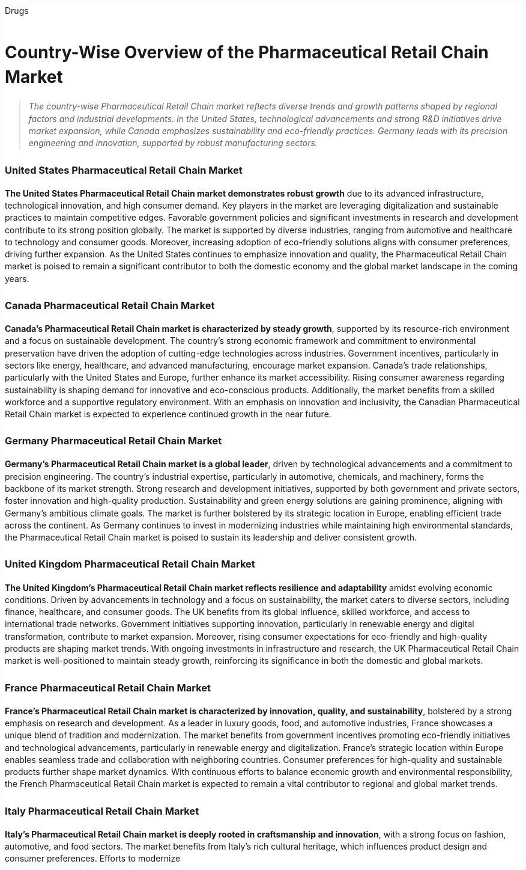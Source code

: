 Drugs</li></ul><h1><span class="">Country-Wise Overview of the Pharmaceutical Retail Chain Market<br /></span></h1><blockquote><p><em><span class="">The country-wise Pharmaceutical Retail Chain market reflects diverse trends and growth patterns shaped by regional factors and industrial developments. In the United States, technological advancements and strong R&amp;D initiatives drive market expansion, while Canada emphasizes sustainability and eco-friendly practices. Germany leads with its precision engineering and innovation, supported by robust manufacturing sectors.</span></em></p></blockquote><h3><strong>United States Pharmaceutical Retail Chain Market</strong></h3><p><strong>The United States Pharmaceutical Retail Chain market demonstrates robust growth</strong> due to its advanced infrastructure, technological innovation, and high consumer demand. Key players in the market are leveraging digitalization and sustainable practices to maintain competitive edges. Favorable government policies and significant investments in research and development contribute to its strong position globally. The market is supported by diverse industries, ranging from automotive and healthcare to technology and consumer goods. Moreover, increasing adoption of eco-friendly solutions aligns with consumer preferences, driving further expansion. As the United States continues to emphasize innovation and quality, the Pharmaceutical Retail Chain market is poised to remain a significant contributor to both the domestic economy and the global market landscape in the coming years.</p><h3><strong>Canada Pharmaceutical Retail Chain Market</strong></h3><p><strong>Canada&rsquo;s Pharmaceutical Retail Chain market is characterized by steady growth</strong>, supported by its resource-rich environment and a focus on sustainable development. The country&rsquo;s strong economic framework and commitment to environmental preservation have driven the adoption of cutting-edge technologies across industries. Government incentives, particularly in sectors like energy, healthcare, and advanced manufacturing, encourage market expansion. Canada&rsquo;s trade relationships, particularly with the United States and Europe, further enhance its market accessibility. Rising consumer awareness regarding sustainability is shaping demand for innovative and eco-conscious products. Additionally, the market benefits from a skilled workforce and a supportive regulatory environment. With an emphasis on innovation and inclusivity, the Canadian Pharmaceutical Retail Chain market is expected to experience continued growth in the near future.</p><h3><strong>Germany Pharmaceutical Retail Chain Market</strong></h3><p><strong>Germany&rsquo;s Pharmaceutical Retail Chain market is a global leader</strong>, driven by technological advancements and a commitment to precision engineering. The country&rsquo;s industrial expertise, particularly in automotive, chemicals, and machinery, forms the backbone of its market strength. Strong research and development initiatives, supported by both government and private sectors, foster innovation and high-quality production. Sustainability and green energy solutions are gaining prominence, aligning with Germany&rsquo;s ambitious climate goals. The market is further bolstered by its strategic location in Europe, enabling efficient trade across the continent. As Germany continues to invest in modernizing industries while maintaining high environmental standards, the Pharmaceutical Retail Chain market is poised to sustain its leadership and deliver consistent growth.</p><h3><strong>United Kingdom Pharmaceutical Retail Chain Market</strong></h3><p><strong>The United Kingdom&rsquo;s Pharmaceutical Retail Chain market reflects resilience and adaptability</strong> amidst evolving economic conditions. Driven by advancements in technology and a focus on sustainability, the market caters to diverse sectors, including finance, healthcare, and consumer goods. The UK benefits from its global influence, skilled workforce, and access to international trade networks. Government initiatives supporting innovation, particularly in renewable energy and digital transformation, contribute to market expansion. Moreover, rising consumer expectations for eco-friendly and high-quality products are shaping market trends. With ongoing investments in infrastructure and research, the UK Pharmaceutical Retail Chain market is well-positioned to maintain steady growth, reinforcing its significance in both the domestic and global markets.</p><h3><strong>France Pharmaceutical Retail Chain Market</strong></h3><p><strong>France&rsquo;s Pharmaceutical Retail Chain market is characterized by innovation, quality, and sustainability</strong>, bolstered by a strong emphasis on research and development. As a leader in luxury goods, food, and automotive industries, France showcases a unique blend of tradition and modernization. The market benefits from government incentives promoting eco-friendly initiatives and technological advancements, particularly in renewable energy and digitalization. France&rsquo;s strategic location within Europe enables seamless trade and collaboration with neighboring countries. Consumer preferences for high-quality and sustainable products further shape market dynamics. With continuous efforts to balance economic growth and environmental responsibility, the French Pharmaceutical Retail Chain market is expected to remain a vital contributor to regional and global market trends.</p><h3><strong>Italy Pharmaceutical Retail Chain Market</strong></h3><p><strong>Italy&rsquo;s Pharmaceutical Retail Chain market is deeply rooted in craftsmanship and innovation</strong>, with a strong focus on fashion, automotive, and food sectors. The market benefits from Italy&rsquo;s rich cultural heritage, which influences product design and consumer preferences. Efforts to modernize